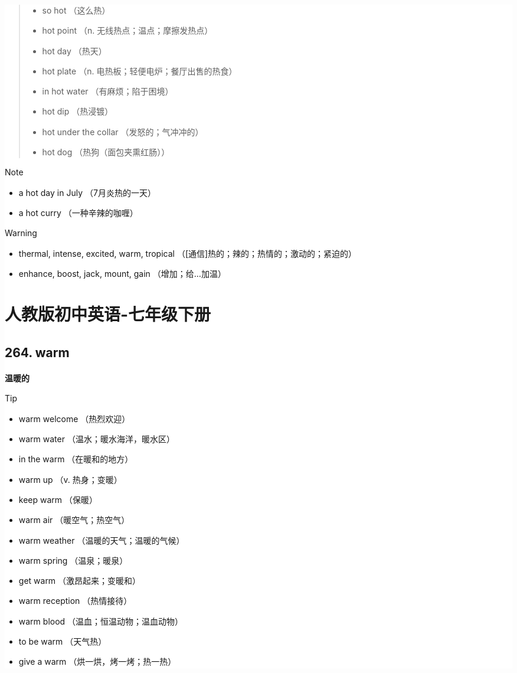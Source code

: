 > - so hot （这么热）
>
> - hot point （n. 无线热点；温点；摩擦发热点）
>
> - hot day （热天）
>
> - hot plate （n. 电热板；轻便电炉；餐厅出售的热食）
>
> - in hot water （有麻烦；陷于困境）
>
> - hot dip （热浸镀）
>
> - hot under the collar （发怒的；气冲冲的）
>
> - hot dog （热狗（面包夹熏红肠））
>

> [!NOTE]
>
> - a hot day in July （7月炎热的一天）
>
> - a hot curry （一种辛辣的咖喱）
>

> [!WARNING]
>
> - thermal, intense, excited, warm, tropical （[通信]热的；辣的；热情的；激动的；紧迫的）
>
> - enhance, boost, jack, mount, gain （增加；给…加温）
>

# 人教版初中英语-七年级下册

## 264. warm

**温暖的**

> [!TIP]
>
> - warm welcome （热烈欢迎）
>
> - warm water （温水；暖水海洋，暖水区）
>
> - in the warm （在暖和的地方）
>
> - warm up （v. 热身；变暖）
>
> - keep warm （保暖）
>
> - warm air （暖空气；热空气）
>
> - warm weather （温暖的天气；温暖的气候）
>
> - warm spring （温泉；暖泉）
>
> - get warm （激昂起来；变暖和）
>
> - warm reception （热情接待）
>
> - warm blood （温血；恒温动物；温血动物）
>
> - to be warm （天气热）
>
> - give a warm （烘一烘，烤一烤；热一热）